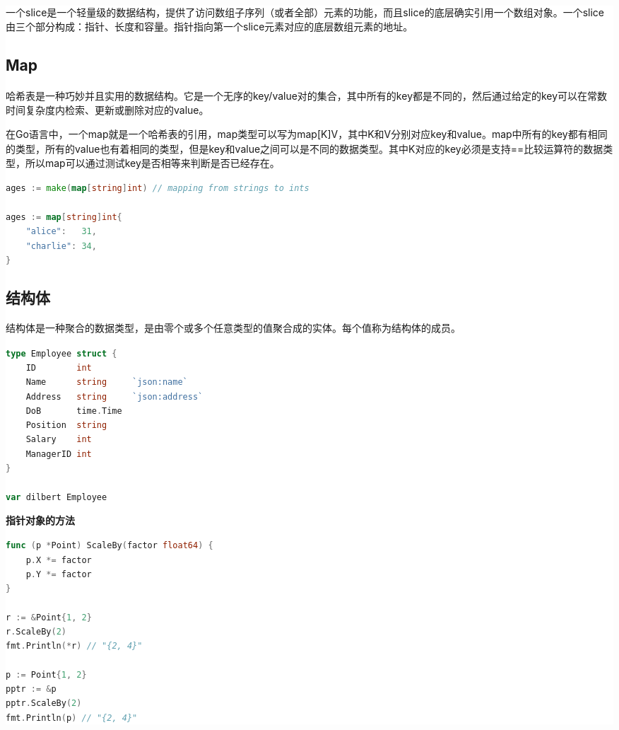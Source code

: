  一个slice是一个轻量级的数据结构，提供了访问数组子序列（或者全部）元素的功能，而且slice的底层确实引用一个数组对象。一个slice由三个部分构成：指针、长度和容量。指针指向第一个slice元素对应的底层数组元素的地址。



## Map

 哈希表是一种巧妙并且实用的数据结构。它是一个无序的key/value对的集合，其中所有的key都是不同的，然后通过给定的key可以在常数时间复杂度内检索、更新或删除对应的value。 

 在Go语言中，一个map就是一个哈希表的引用，map类型可以写为map[K]V，其中K和V分别对应key和value。map中所有的key都有相同的类型，所有的value也有着相同的类型，但是key和value之间可以是不同的数据类型。其中K对应的key必须是支持==比较运算符的数据类型，所以map可以通过测试key是否相等来判断是否已经存在。 

```go
ages := make(map[string]int) // mapping from strings to ints

ages := map[string]int{
    "alice":   31,
    "charlie": 34,
}
```



## 结构体

 结构体是一种聚合的数据类型，是由零个或多个任意类型的值聚合成的实体。每个值称为结构体的成员。 

```go
type Employee struct {
    ID        int
    Name      string     `json:name`
    Address   string	 `json:address`
    DoB       time.Time
    Position  string
    Salary    int
    ManagerID int
}

var dilbert Employee
```



**指针对象的方法**

```go
func (p *Point) ScaleBy(factor float64) {
    p.X *= factor
    p.Y *= factor
}

r := &Point{1, 2}
r.ScaleBy(2)
fmt.Println(*r) // "{2, 4}"

p := Point{1, 2}
pptr := &p
pptr.ScaleBy(2)
fmt.Println(p) // "{2, 4}"
```
